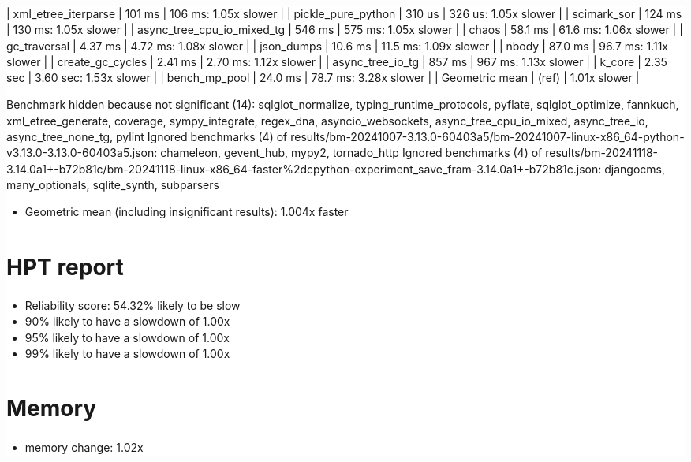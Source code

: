 | xml_etree_iterparse        | 101 ms                                                 | 106 ms: 1.05x slower                                                             |
| pickle_pure_python         | 310 us                                                 | 326 us: 1.05x slower                                                             |
| scimark_sor                | 124 ms                                                 | 130 ms: 1.05x slower                                                             |
| async_tree_cpu_io_mixed_tg | 546 ms                                                 | 575 ms: 1.05x slower                                                             |
| chaos                      | 58.1 ms                                                | 61.6 ms: 1.06x slower                                                            |
| gc_traversal               | 4.37 ms                                                | 4.72 ms: 1.08x slower                                                            |
| json_dumps                 | 10.6 ms                                                | 11.5 ms: 1.09x slower                                                            |
| nbody                      | 87.0 ms                                                | 96.7 ms: 1.11x slower                                                            |
| create_gc_cycles           | 2.41 ms                                                | 2.70 ms: 1.12x slower                                                            |
| async_tree_io_tg           | 857 ms                                                 | 967 ms: 1.13x slower                                                             |
| k_core                     | 2.35 sec                                               | 3.60 sec: 1.53x slower                                                           |
| bench_mp_pool              | 24.0 ms                                                | 78.7 ms: 3.28x slower                                                            |
| Geometric mean             | (ref)                                                  | 1.01x slower                                                                     |

Benchmark hidden because not significant (14): sqlglot_normalize, typing_runtime_protocols, pyflate, sqlglot_optimize, fannkuch, xml_etree_generate, coverage, sympy_integrate, regex_dna, asyncio_websockets, async_tree_cpu_io_mixed, async_tree_io, async_tree_none_tg, pylint
Ignored benchmarks (4) of results/bm-20241007-3.13.0-60403a5/bm-20241007-linux-x86_64-python-v3.13.0-3.13.0-60403a5.json: chameleon, gevent_hub, mypy2, tornado_http
Ignored benchmarks (4) of results/bm-20241118-3.14.0a1+-b72b81c/bm-20241118-linux-x86_64-faster%2dcpython-experiment_save_fram-3.14.0a1+-b72b81c.json: djangocms, many_optionals, sqlite_synth, subparsers

- Geometric mean (including insignificant results): 1.004x faster
# HPT report

- Reliability score: 54.32% likely to be slow
- 90% likely to have a slowdown of 1.00x
- 95% likely to have a slowdown of 1.00x
- 99% likely to have a slowdown of 1.00x

# Memory
- memory change: 1.02x